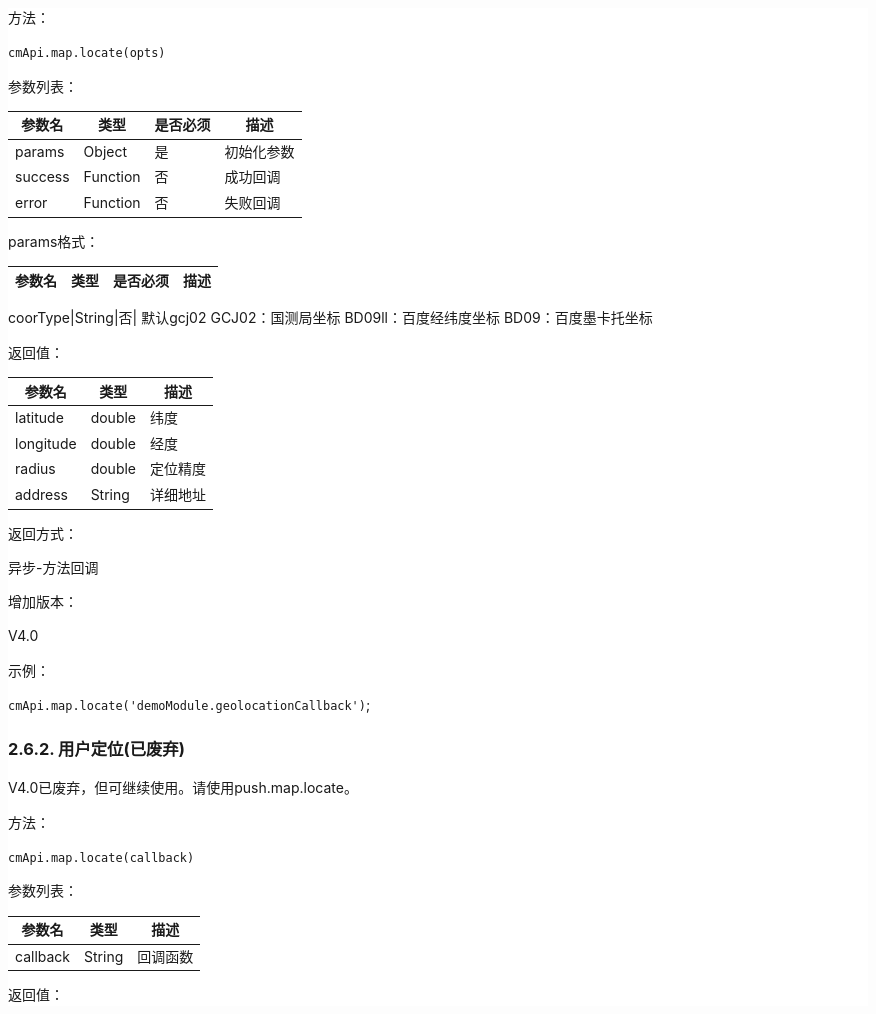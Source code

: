 方法：

`cmApi.map.locate(opts)`

参数列表：


参数名|类型|是否必须|描述
---|---|---|---
params|Object| 是| 初始化参数
success|Function|否| 成功回调
error| Function|否| 失败回调


params格式：

参数名| 类型| 是否必须|描述
---|---|---|---

coorType|String|否| 默认gcj02 GCJ02：国测局坐标 BD09ll：百度经纬度坐标 BD09：百度墨卡托坐标


返回值：

参数名|  类型| 描述
---|---|---
latitude|double|纬度
longitude|double|经度
radius|  double|定位精度
address| String|详细地址
  

返回方式：

异步-方法回调

增加版本：

V4.0

示例：

`cmApi.map.locate('demoModule.geolocationCallback')`;

### 2.6.2.  用户定位(已废弃)

V4.0已废弃，但可继续使用。请使用push.map.locate。

方法：

`cmApi.map.locate(callback)`

参数列表：

  
参数名| 类型| 描述
---|---|---
callback|String|回调函数
  

返回值：

  